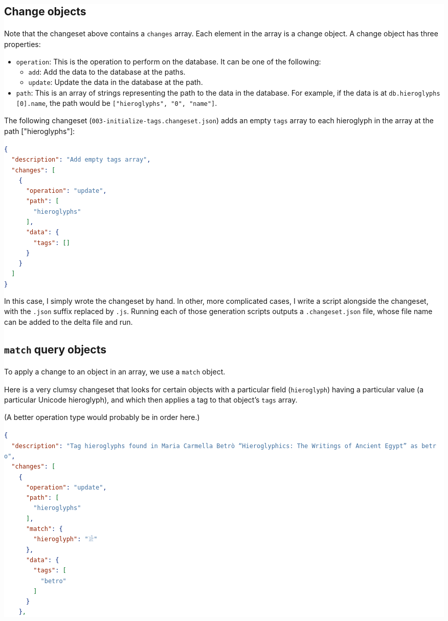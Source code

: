 ## Change objects

Note that the changeset above contains a `changes` array. Each element in the array is a change object. A change object has three properties:

- `operation`: This is the operation to perform on the database. It can be one of the following:
  - `add`: Add the data to the database at the paths.
  - `update`: Update the data in the database at the path.
- `path`: This is an array of strings representing the path to the data in the database. For example, if the data is at `db.hieroglyphs[0].name`, the path would be `["hieroglyphs", "0", "name"]`.

The following changeset (`003-initialize-tags.changeset.json`) adds an empty `tags` array to each hieroglyph in the array at the path ["hieroglyphs"]:

```json
{
  "description": "Add empty tags array",
  "changes": [
    {
      "operation": "update",
      "path": [
        "hieroglyphs"
      ],
      "data": {
        "tags": []
      }
    }
  ]
}

```

In this case, I simply wrote the changeset by hand. In other, more complicated cases, I write a script alongside the changeset, with the `.json` suffix replaced by `.js`. Running each of those generation scripts outputs a `.changeset.json` file, whose file name can be added to the delta file and run. 


## `match` query objects

To apply a change to an object in an array, we use a `match` object. 

Here is a very clumsy changeset that looks for certain objects with a particular field (`hieroglyph`) having a particular value (a particular Unicode hieroglyph), and which then applies a tag to that object’s `tags` array.

(A better operation type would probably be in order here.)

```json
{
  "description": "Tag hieroglyphs found in Maria Carmella Betrò “Hieroglyphics: The Writings of Ancient Egypt” as betro",
  "changes": [
    {
      "operation": "update",
      "path": [
        "hieroglyphs"
      ],
      "match": {
        "hieroglyph": "𓀀"
      },
      "data": {
        "tags": [
          "betro"
        ]
      }
    },
```